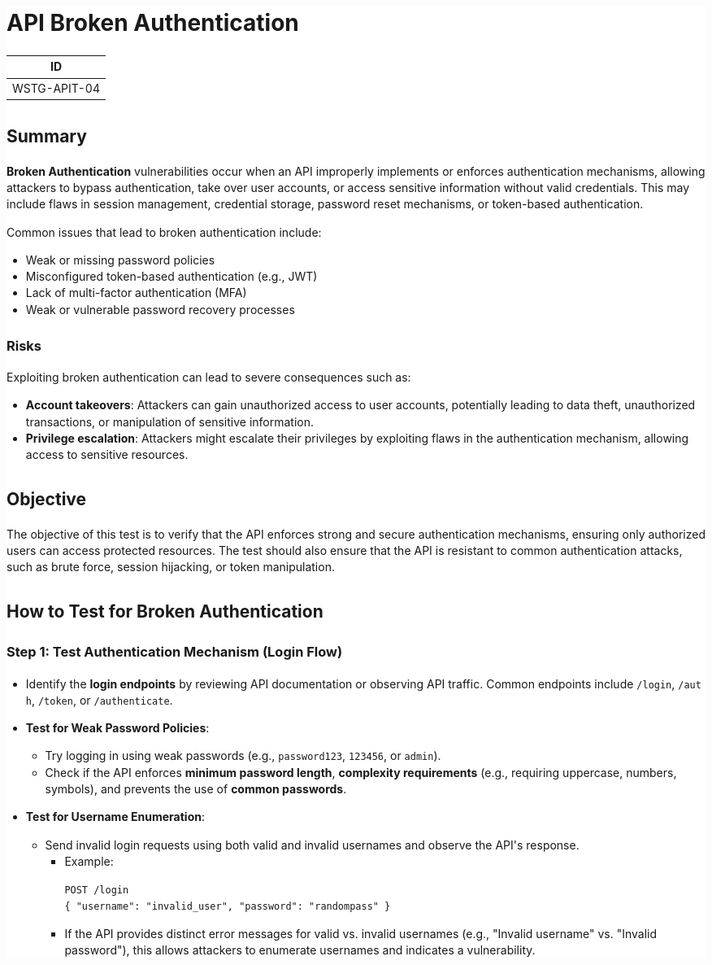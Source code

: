 # API Broken Authentication

|ID          |
|------------|
|WSTG-APIT-04|

## Summary

**Broken Authentication** vulnerabilities occur when an API improperly implements or enforces authentication mechanisms, allowing attackers to bypass authentication, take over user accounts, or access sensitive information without valid credentials. This may include flaws in session management, credential storage, password reset mechanisms, or token-based authentication.

Common issues that lead to broken authentication include:

- Weak or missing password policies
- Misconfigured token-based authentication (e.g., JWT)
- Lack of multi-factor authentication (MFA)
- Weak or vulnerable password recovery processes

### Risks

Exploiting broken authentication can lead to severe consequences such as:

- **Account takeovers**: Attackers can gain unauthorized access to user accounts, potentially leading to data theft, unauthorized transactions, or manipulation of sensitive information.
- **Privilege escalation**: Attackers might escalate their privileges by exploiting flaws in the authentication mechanism, allowing access to sensitive resources.

## Objective

The objective of this test is to verify that the API enforces strong and secure authentication mechanisms, ensuring only authorized users can access protected resources. The test should also ensure that the API is resistant to common authentication attacks, such as brute force, session hijacking, or token manipulation.

## How to Test for Broken Authentication

### Step 1: Test Authentication Mechanism (Login Flow)

- Identify the **login endpoints** by reviewing API documentation or observing API traffic. Common endpoints include `/login`, `/auth`, `/token`, or `/authenticate`.

- **Test for Weak Password Policies**:
  - Try logging in using weak passwords (e.g., `password123`, `123456`, or `admin`).
  - Check if the API enforces **minimum password length**, **complexity requirements** (e.g., requiring uppercase, numbers, symbols), and prevents the use of **common passwords**.

- **Test for Username Enumeration**:
  - Send invalid login requests using both valid and invalid usernames and observe the API's response.
    - Example: 
      ```
      POST /login
      { "username": "invalid_user", "password": "randompass" }
      ```
    - If the API provides distinct error messages for valid vs. invalid usernames (e.g., "Invalid username" vs. "Invalid password"), this allows attackers to enumerate usernames and indicates a vulnerability.
